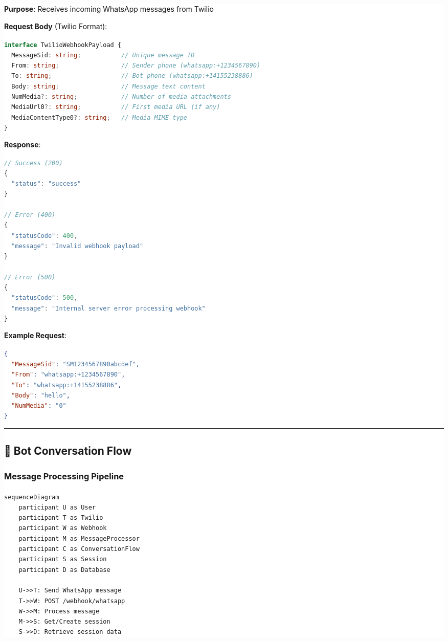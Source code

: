 **Purpose**: Receives incoming WhatsApp messages from Twilio

**Request Body** (Twilio Format):
```typescript
interface TwilioWebhookPayload {
  MessageSid: string;           // Unique message ID
  From: string;                 // Sender phone (whatsapp:+1234567890)
  To: string;                   // Bot phone (whatsapp:+14155238886)
  Body: string;                 // Message text content
  NumMedia?: string;            // Number of media attachments
  MediaUrl0?: string;           // First media URL (if any)
  MediaContentType0?: string;   // Media MIME type
}
```

**Response**:
```typescript
// Success (200)
{
  "status": "success"
}

// Error (400)
{
  "statusCode": 400,
  "message": "Invalid webhook payload"
}

// Error (500)
{
  "statusCode": 500,
  "message": "Internal server error processing webhook"
}
```

**Example Request**:
```json
{
  "MessageSid": "SM1234567890abcdef",
  "From": "whatsapp:+1234567890",
  "To": "whatsapp:+14155238886",
  "Body": "hello",
  "NumMedia": "0"
}
```

---

## 🤖 Bot Conversation Flow

### Message Processing Pipeline
```mermaid
sequenceDiagram
    participant U as User
    participant T as Twilio
    participant W as Webhook
    participant M as MessageProcessor
    participant C as ConversationFlow
    participant S as Session
    participant D as Database
    
    U->>T: Send WhatsApp message
    T->>W: POST /webhook/whatsapp
    W->>M: Process message
    M->>S: Get/Create session
    S->>D: Retrieve session data
```